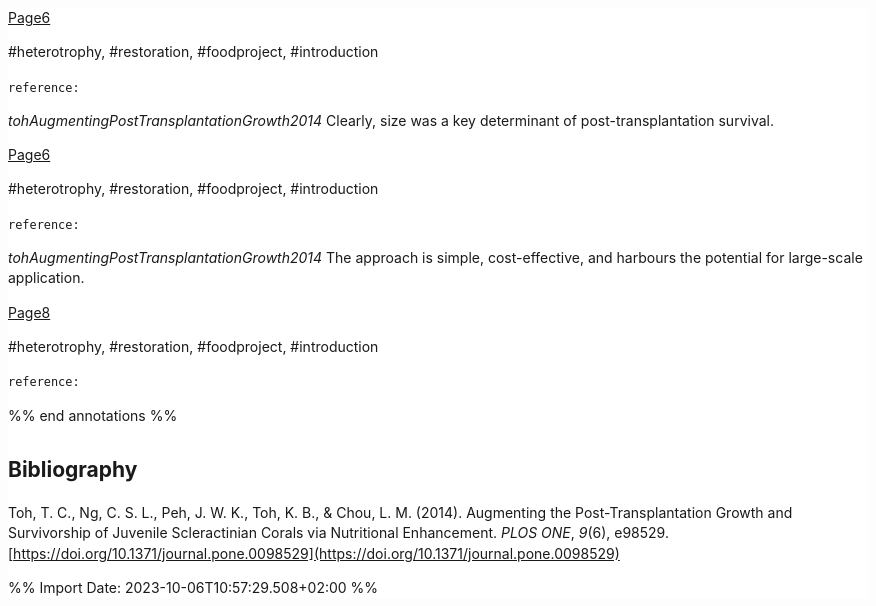 [Page6](zotero://open-pdf/library/items/R9FZC9Y7?page=6&a=T56QXDMX)
	
	
#heterotrophy, #restoration, #foodproject, #introduction
	
	
	reference:

*tohAugmentingPostTransplantationGrowth2014*
	Clearly, size was a key determinant of post-transplantation survival. 
	
[Page6](zotero://open-pdf/library/items/R9FZC9Y7?page=6&a=FMI5TWPW)
	
	
#heterotrophy, #restoration, #foodproject, #introduction
	
	
	reference:

*tohAugmentingPostTransplantationGrowth2014*
	The approach is simple, cost-effective, and harbours the potential for large-scale application. 
	
[Page8](zotero://open-pdf/library/items/R9FZC9Y7?page=8&a=3K2HP9SA)
	
	
#heterotrophy, #restoration, #foodproject, #introduction
	
	
	reference:


%% end annotations %%

## Bibliography

Toh, T. C., Ng, C. S. L., Peh, J. W. K., Toh, K. B., & Chou, L. M. (2014). Augmenting the Post-Transplantation Growth and Survivorship of Juvenile Scleractinian Corals via Nutritional Enhancement. _PLOS ONE_, _9_(6), e98529. [https://doi.org/10.1371/journal.pone.0098529](https://doi.org/10.1371/journal.pone.0098529)

%% Import Date: 2023-10-06T10:57:29.508+02:00 %%
